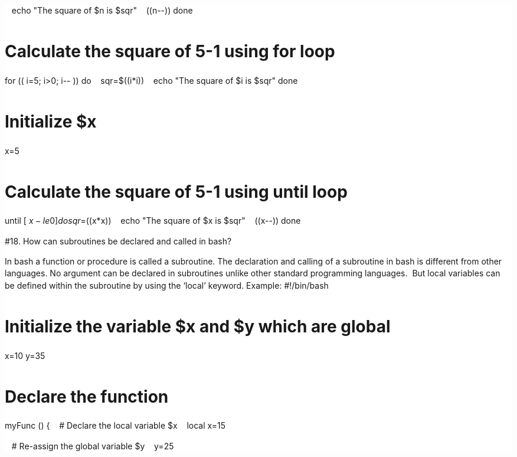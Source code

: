    echo "The square of $n is $sqr"
   ((n--))
done

# Calculate the square of 5-1 using for loop
for (( i=5; i>0; i-- ))
do
   sqr=$((i*i))
   echo "The square of $i is $sqr"
done

# Initialize $x
x=5

# Calculate the square of 5-1 using until loop
until [ $x -le 0 ]
do
   sqr=$((x*x))
   echo "The square of $x is $sqr"
   ((x--))
done
 

#18. How can subroutines be declared and called in bash?

In bash a function or procedure is called a subroutine. The declaration and
calling of a subroutine in bash is different from other languages. No argument
can be declared in subroutines unlike other standard programming languages. 
But local variables can be defined within the subroutine by using the ‘local’
keyword.
Example:
#!/bin/bash
# Initialize the variable $x and $y which are global
x=10
y=35

# Declare the function
myFunc () {
   # Declare the local variable $x
   local x=15

   # Re-assign the global variable $y
   y=25
